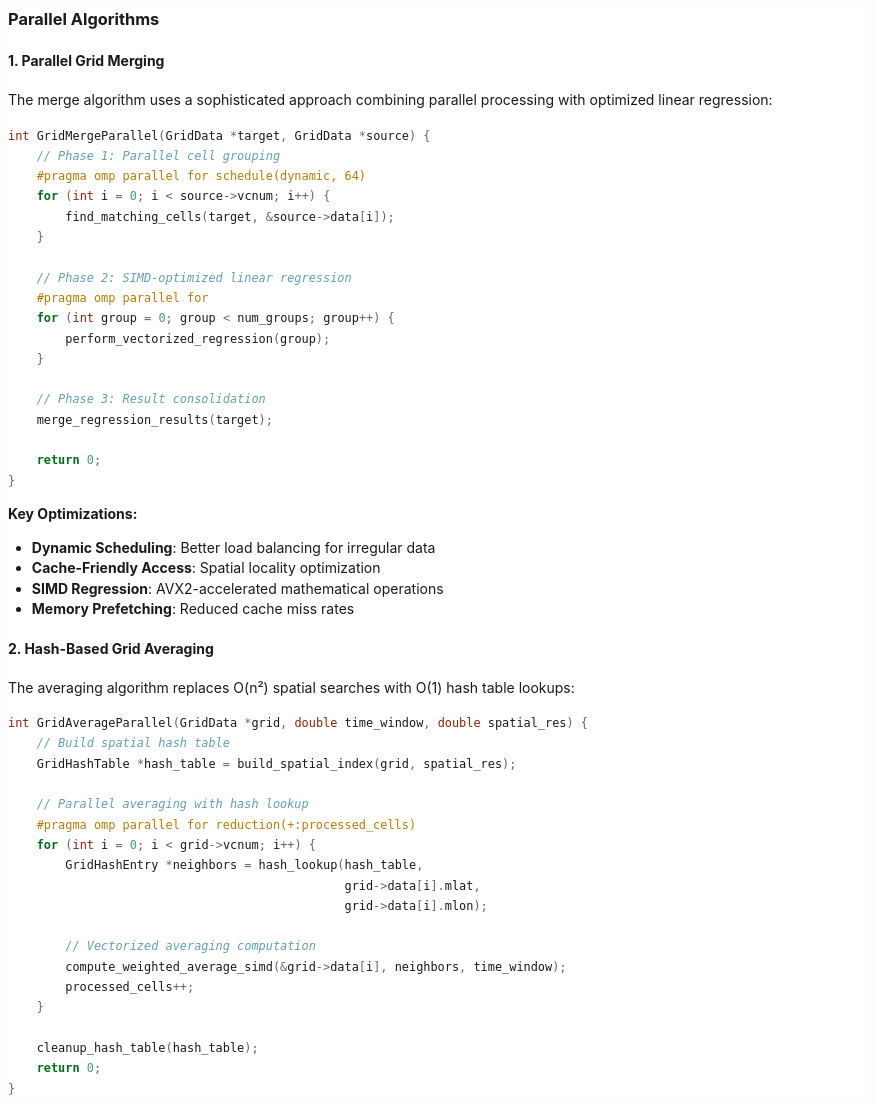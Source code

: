 ```c
```

### Parallel Algorithms

#### 1. Parallel Grid Merging

The merge algorithm uses a sophisticated approach combining parallel processing with optimized linear regression:

```c
int GridMergeParallel(GridData *target, GridData *source) {
    // Phase 1: Parallel cell grouping
    #pragma omp parallel for schedule(dynamic, 64)
    for (int i = 0; i < source->vcnum; i++) {
        find_matching_cells(target, &source->data[i]);
    }
    
    // Phase 2: SIMD-optimized linear regression
    #pragma omp parallel for
    for (int group = 0; group < num_groups; group++) {
        perform_vectorized_regression(group);
    }
    
    // Phase 3: Result consolidation
    merge_regression_results(target);
    
    return 0;
}
```

**Key Optimizations:**
- **Dynamic Scheduling**: Better load balancing for irregular data
- **Cache-Friendly Access**: Spatial locality optimization
- **SIMD Regression**: AVX2-accelerated mathematical operations
- **Memory Prefetching**: Reduced cache miss rates

#### 2. Hash-Based Grid Averaging

The averaging algorithm replaces O(n²) spatial searches with O(1) hash table lookups:

```c
int GridAverageParallel(GridData *grid, double time_window, double spatial_res) {
    // Build spatial hash table
    GridHashTable *hash_table = build_spatial_index(grid, spatial_res);
    
    // Parallel averaging with hash lookup
    #pragma omp parallel for reduction(+:processed_cells)
    for (int i = 0; i < grid->vcnum; i++) {
        GridHashEntry *neighbors = hash_lookup(hash_table, 
                                               grid->data[i].mlat, 
                                               grid->data[i].mlon);
        
        // Vectorized averaging computation
        compute_weighted_average_simd(&grid->data[i], neighbors, time_window);
        processed_cells++;
    }
    
    cleanup_hash_table(hash_table);
    return 0;
}
```
